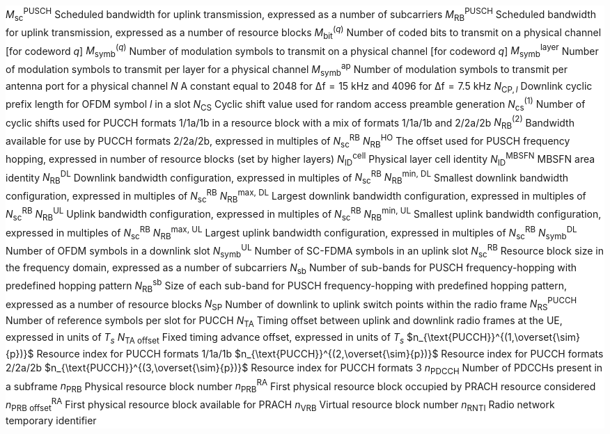 $M_{\text{sc}}^{\text{PUSCH}}$ Scheduled bandwidth for uplink transmission,
expressed as a number of subcarriers
$M_{\text{RB}}^{\text{PUSCH}}$ Scheduled bandwidth for uplink transmission,
expressed as a number of resource blocks
$M_{\text{bit}}^{(q)}$ Number of coded bits to transmit on a physical channel
[for codeword $q$]
$M_{\text{symb}}^{(q)}$ Number of modulation symbols to transmit on a physical
channel [for codeword $q$]
$M_{\text{symb}}^{\text{layer}}$ Number of modulation symbols to transmit per
layer for a physical channel
$M_{\text{symb}}^{\text{ap}}$ Number of modulation symbols to transmit per
antenna port for a physical channel
$N$ A constant equal to 2048 for $\text{Δf} = \text{15}\text{\ kHz}$ and 4096
for $\text{Δf} = 7\text{.}5\text{\ kHz}$
$N_{\text{CP},l}$ Downlink cyclic prefix length for OFDM symbol $l$ in a slot
$N_{\text{CS}}$ Cyclic shift value used for random access preamble generation
$N_{\text{cs}}^{(1)}$ Number of cyclic shifts used for PUCCH formats 1/1a/1b
in a resource block with a mix of formats 1/1a/1b and 2/2a/2b
$N_{\text{RB}}^{(2)}$ Bandwidth available for use by PUCCH formats 2/2a/2b,
expressed in multiples of $N_{\text{sc}}^{\text{RB}}$
$N_{\text{RB}}^{\text{HO}}$ The offset used for PUSCH frequency hopping,
expressed in number of resource blocks (set by higher layers)
$N_{\text{ID}}^{\text{cell}}$ Physical layer cell identity
$N_{\text{ID}}^{\text{MBSFN}}$ MBSFN area identity
$N_{\text{RB}}^{\text{DL}}$ Downlink bandwidth configuration, expressed in
multiples of $N_{\text{sc}}^{\text{RB}}$
$N_{\text{RB}}^{\text{min,\ DL}}$ Smallest downlink bandwidth configuration,
expressed in multiples of $N_{\text{sc}}^{\text{RB}}$
$N_{\text{RB}}^{\text{max,\ DL}}$ Largest downlink bandwidth configuration,
expressed in multiples of $N_{\text{sc}}^{\text{RB}}$
$N_{\text{RB}}^{\text{UL}}$ Uplink bandwidth configuration, expressed in
multiples of $N_{\text{sc}}^{\text{RB}}$
$N_{\text{RB}}^{\text{min,\ UL}}$ Smallest uplink bandwidth configuration,
expressed in multiples of $N_{\text{sc}}^{\text{RB}}$
$N_{\text{RB}}^{\text{max,\ UL}}$ Largest uplink bandwidth configuration,
expressed in multiples of $N_{\text{sc}}^{\text{RB}}$
$N_{\text{symb}}^{\text{DL}}$ Number of OFDM symbols in a downlink slot
$N_{\text{symb}}^{\text{UL}}$ Number of SC-FDMA symbols in an uplink slot
$N_{\text{sc}}^{\text{RB}}$ Resource block size in the frequency domain,
expressed as a number of subcarriers
$N_{\text{sb}}$ Number of sub-bands for PUSCH frequency-hopping with
predefined hopping pattern
$N_{\text{RB}}^{\text{sb}}$ Size of each sub-band for PUSCH frequency-hopping
with predefined hopping pattern, expressed as a number of resource blocks
$N_{\text{SP}}$ Number of downlink to uplink switch points within the radio
frame
$N_{\text{RS}}^{\text{PUCCH}}$ Number of reference symbols per slot for PUCCH
$N_{\text{TA}}$ Timing offset between uplink and downlink radio frames at the
UE, expressed in units of $T_{s}$
$N_{\text{TA\ offset}}$ Fixed timing advance offset, expressed in units of
$T_{s}$
$n_{\text{PUCCH}}^{(1,\overset{\sim}{p})}$ Resource index for PUCCH formats
1/1a/1b
$n_{\text{PUCCH}}^{(2,\overset{\sim}{p})}$ Resource index for PUCCH formats
2/2a/2b
$n_{\text{PUCCH}}^{(3,\overset{\sim}{p})}$ Resource index for PUCCH formats 3
$n_{\text{PDCCH}}$ Number of PDCCHs present in a subframe
$n_{\text{PRB}}$ Physical resource block number
$n_{\text{PRB}}^{\text{RA}}$ First physical resource block occupied by PRACH
resource considered
$n_{\text{PRB\ offset}}^{\text{RA}}$ First physical resource block available
for PRACH
$n_{\text{VRB}}$ Virtual resource block number
$n_{\text{RNTI}}$ Radio network temporary identifier